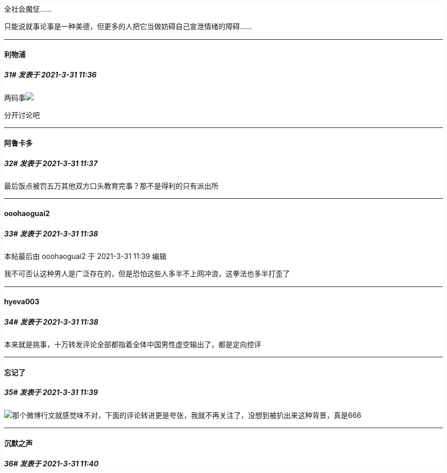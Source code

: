 
全社会魔怔……


只能说就事论事是一种美德，但更多的人把它当做妨碍自己宣泄情绪的障碍……


*****

####  利物浦  
##### 31#       发表于 2021-3-31 11:36


两码事<img src="https://static.saraba1st.com/image/smiley/face2017/067.png" referrerpolicy="no-referrer">

分开讨论吧


*****

####  阿鲁卡多  
##### 32#       发表于 2021-3-31 11:37


最后饭点被罚五万其他双方口头教育完事？那不是得利的只有派出所


*****

####  ooohaoguai2  
##### 33#       发表于 2021-3-31 11:38


 本帖最后由 ooohaoguai2 于 2021-3-31 11:39 编辑 

我不可否认这种男人是广泛存在的，但是恐怕这些人多半不上网冲浪，这拳法也多半打歪了


*****

####  hyeva003  
##### 34#       发表于 2021-3-31 11:38


本来就是挑事，十万转发评论全部都指着全体中国男性虚空输出了，都是定向控评


*****

####  忘记了  
##### 35#       发表于 2021-3-31 11:39


<img src="https://static.saraba1st.com/image/smiley/face2017/067.png" referrerpolicy="no-referrer">那个微博行文就感觉味不对，下面的评论转进更是夸张，我就不再关注了，没想到被扒出来这种背景，真是666


*****

####  沉默之声  
##### 36#       发表于 2021-3-31 11:40
